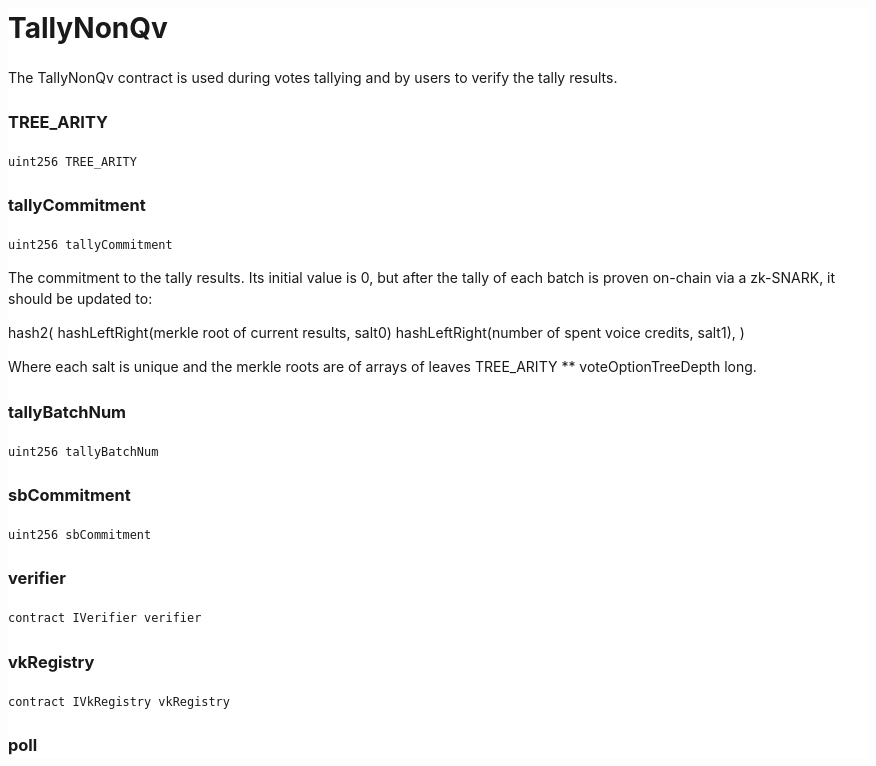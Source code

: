 # TallyNonQv

The TallyNonQv contract is used during votes tallying
and by users to verify the tally results.

### TREE_ARITY

```solidity
uint256 TREE_ARITY
```

### tallyCommitment

```solidity
uint256 tallyCommitment
```

The commitment to the tally results. Its initial value is 0, but after
the tally of each batch is proven on-chain via a zk-SNARK, it should be
updated to:

hash2(
hashLeftRight(merkle root of current results, salt0)
hashLeftRight(number of spent voice credits, salt1),
)

Where each salt is unique and the merkle roots are of arrays of leaves
TREE_ARITY \*\* voteOptionTreeDepth long.

### tallyBatchNum

```solidity
uint256 tallyBatchNum
```

### sbCommitment

```solidity
uint256 sbCommitment
```

### verifier

```solidity
contract IVerifier verifier
```

### vkRegistry

```solidity
contract IVkRegistry vkRegistry
```

### poll
